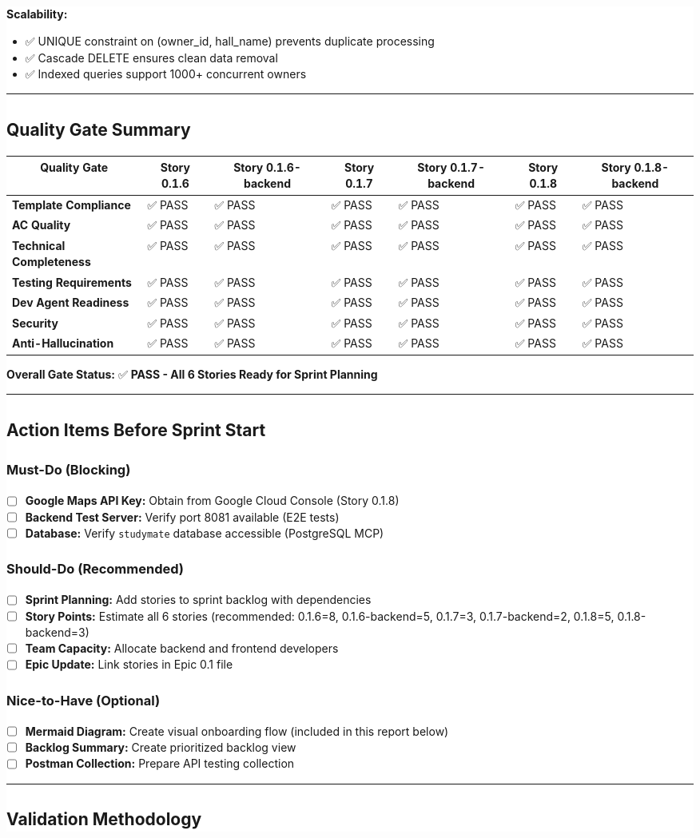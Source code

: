 **Scalability:**
- ✅ UNIQUE constraint on (owner_id, hall_name) prevents duplicate processing
- ✅ Cascade DELETE ensures clean data removal
- ✅ Indexed queries support 1000+ concurrent owners

---

## Quality Gate Summary

| Quality Gate | Story 0.1.6 | Story 0.1.6-backend | Story 0.1.7 | Story 0.1.7-backend | Story 0.1.8 | Story 0.1.8-backend |
|--------------|-------------|---------------------|-------------|---------------------|-------------|---------------------|
| **Template Compliance** | ✅ PASS | ✅ PASS | ✅ PASS | ✅ PASS | ✅ PASS | ✅ PASS |
| **AC Quality** | ✅ PASS | ✅ PASS | ✅ PASS | ✅ PASS | ✅ PASS | ✅ PASS |
| **Technical Completeness** | ✅ PASS | ✅ PASS | ✅ PASS | ✅ PASS | ✅ PASS | ✅ PASS |
| **Testing Requirements** | ✅ PASS | ✅ PASS | ✅ PASS | ✅ PASS | ✅ PASS | ✅ PASS |
| **Dev Agent Readiness** | ✅ PASS | ✅ PASS | ✅ PASS | ✅ PASS | ✅ PASS | ✅ PASS |
| **Security** | ✅ PASS | ✅ PASS | ✅ PASS | ✅ PASS | ✅ PASS | ✅ PASS |
| **Anti-Hallucination** | ✅ PASS | ✅ PASS | ✅ PASS | ✅ PASS | ✅ PASS | ✅ PASS |

**Overall Gate Status:** ✅ **PASS - All 6 Stories Ready for Sprint Planning**

---

## Action Items Before Sprint Start

### Must-Do (Blocking)
- [ ] **Google Maps API Key:** Obtain from Google Cloud Console (Story 0.1.8)
- [ ] **Backend Test Server:** Verify port 8081 available (E2E tests)
- [ ] **Database:** Verify `studymate` database accessible (PostgreSQL MCP)

### Should-Do (Recommended)
- [ ] **Sprint Planning:** Add stories to sprint backlog with dependencies
- [ ] **Story Points:** Estimate all 6 stories (recommended: 0.1.6=8, 0.1.6-backend=5, 0.1.7=3, 0.1.7-backend=2, 0.1.8=5, 0.1.8-backend=3)
- [ ] **Team Capacity:** Allocate backend and frontend developers
- [ ] **Epic Update:** Link stories in Epic 0.1 file

### Nice-to-Have (Optional)
- [ ] **Mermaid Diagram:** Create visual onboarding flow (included in this report below)
- [ ] **Backlog Summary:** Create prioritized backlog view
- [ ] **Postman Collection:** Prepare API testing collection

---

## Validation Methodology
